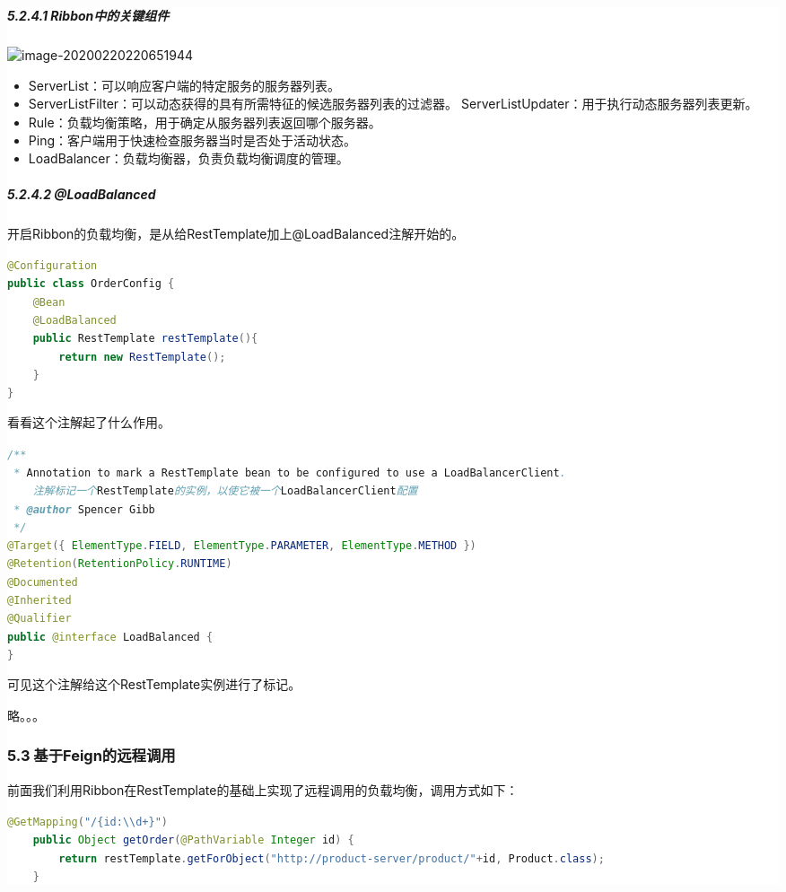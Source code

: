##### 5.2.4.1 Ribbon中的关键组件

![image-20200220220651944]({{site.url}}\imgs\springcloud\image-20200220220651944.png)

- ServerList：可以响应客户端的特定服务的服务器列表。
- ServerListFilter：可以动态获得的具有所需特征的候选服务器列表的过滤器。 ServerListUpdater：用于执行动态服务器列表更新。
- Rule：负载均衡策略，用于确定从服务器列表返回哪个服务器。
- Ping：客户端用于快速检查服务器当时是否处于活动状态。
- LoadBalancer：负载均衡器，负责负载均衡调度的管理。

##### 5.2.4.2 @LoadBalanced

开启Ribbon的负载均衡，是从给RestTemplate加上@LoadBalanced注解开始的。

```java
@Configuration
public class OrderConfig {
    @Bean
    @LoadBalanced
    public RestTemplate restTemplate(){
        return new RestTemplate();
    }
}
```

看看这个注解起了什么作用。

```java
/**
 * Annotation to mark a RestTemplate bean to be configured to use a LoadBalancerClient.
 	注解标记一个RestTemplate的实例，以使它被一个LoadBalancerClient配置
 * @author Spencer Gibb
 */
@Target({ ElementType.FIELD, ElementType.PARAMETER, ElementType.METHOD })
@Retention(RetentionPolicy.RUNTIME)
@Documented
@Inherited
@Qualifier
public @interface LoadBalanced {
}
```

可见这个注解给这个RestTemplate实例进行了标记。

略。。。

### 5.3 基于Feign的远程调用

前面我们利用Ribbon在RestTemplate的基础上实现了远程调用的负载均衡，调用方式如下：

```java
@GetMapping("/{id:\\d+}")
    public Object getOrder(@PathVariable Integer id) {
        return restTemplate.getForObject("http://product-server/product/"+id, Product.class);
    }
```
